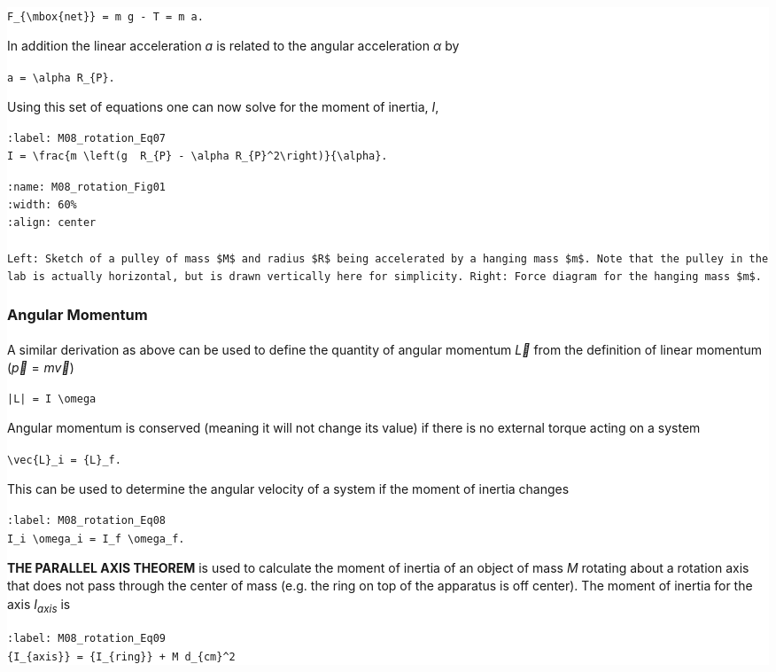 ```{math}
F_{\mbox{net}} = m g - T = m a.
```

In addition the linear acceleration $a$ is related to the angular acceleration $\alpha$ by

```{math}
a = \alpha R_{P}.
```

Using this set of equations one can now solve for the moment of inertia, $I$,

```{math}
:label: M08_rotation_Eq07
I = \frac{m \left(g  R_{P} - \alpha R_{P}^2\right)}{\alpha}.
```

```{figure} RotationalMotionFigures/Figure01.jpg
:name: M08_rotation_Fig01
:width: 60%
:align: center

Left: Sketch of a pulley of mass $M$ and radius $R$ being accelerated by a hanging mass $m$. Note that the pulley in the lab is actually horizontal, but is drawn vertically here for simplicity. Right: Force diagram for the hanging mass $m$.
```




### Angular Momentum

A similar derivation as above can be used to define the quantity of angular momentum $\vec{L}$ from the definition of linear momentum ($\vec{p} = m \vec{v}$)

```{math}
|L| = I \omega
```

Angular momentum is conserved (meaning it will not change its value) if there is no external torque acting on a system

```{math}
\vec{L}_i = {L}_f.
```

This can be used to determine the angular velocity of a system if the moment of inertia changes

```{math}
:label: M08_rotation_Eq08
I_i \omega_i = I_f \omega_f.
```

**THE PARALLEL AXIS THEOREM** is used to calculate the moment of inertia of an object of mass $M$ rotating about a rotation axis that does not pass through the center of mass (e.g. the ring on top of the apparatus is off center). The moment of inertia for the axis ${I_{axis}}$ is

```{math}
:label: M08_rotation_Eq09
{I_{axis}} = {I_{ring}} + M d_{cm}^2
```
